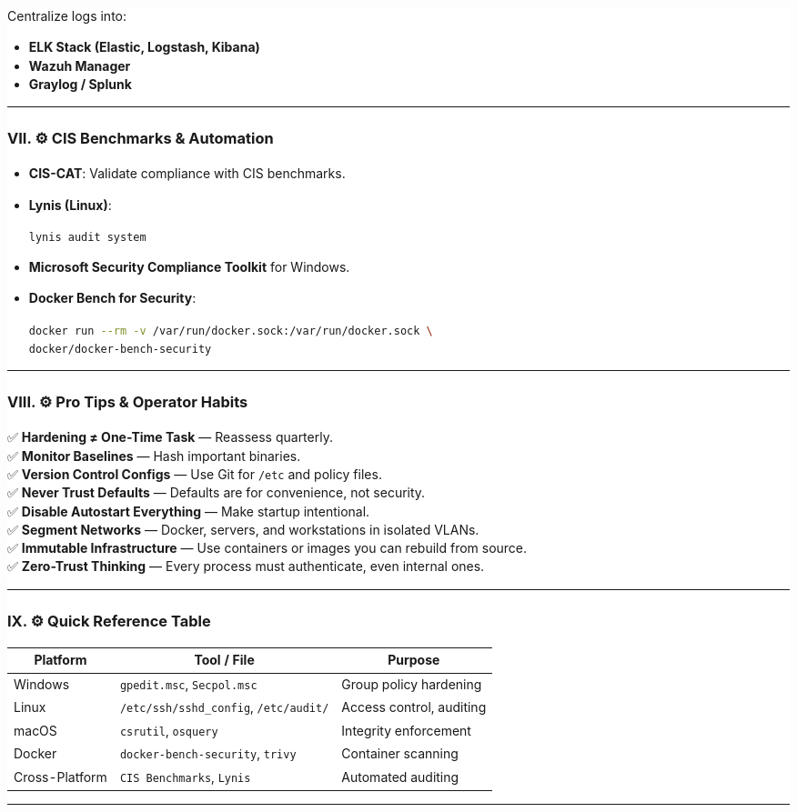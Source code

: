 Centralize logs into:

* **ELK Stack (Elastic, Logstash, Kibana)**
* **Wazuh Manager**
* **Graylog / Splunk**

***

### VII. ⚙️ CIS Benchmarks & Automation

* **CIS-CAT**: Validate compliance with CIS benchmarks.
*   **Lynis (Linux)**:

    ```bash
    lynis audit system
    ```
* **Microsoft Security Compliance Toolkit** for Windows.
*   **Docker Bench for Security**:

    ```bash
    docker run --rm -v /var/run/docker.sock:/var/run/docker.sock \
    docker/docker-bench-security
    ```

***

### VIII. ⚙️ Pro Tips & Operator Habits

✅ **Hardening ≠ One-Time Task** — Reassess quarterly.\
✅ **Monitor Baselines** — Hash important binaries.\
✅ **Version Control Configs** — Use Git for `/etc` and policy files.\
✅ **Never Trust Defaults** — Defaults are for convenience, not security.\
✅ **Disable Autostart Everything** — Make startup intentional.\
✅ **Segment Networks** — Docker, servers, and workstations in isolated VLANs.\
✅ **Immutable Infrastructure** — Use containers or images you can rebuild from source.\
✅ **Zero-Trust Thinking** — Every process must authenticate, even internal ones.

***

### IX. ⚙️ Quick Reference Table

| Platform       | Tool / File                           | Purpose                  |
| -------------- | ------------------------------------- | ------------------------ |
| Windows        | `gpedit.msc`, `Secpol.msc`            | Group policy hardening   |
| Linux          | `/etc/ssh/sshd_config`, `/etc/audit/` | Access control, auditing |
| macOS          | `csrutil`, `osquery`                  | Integrity enforcement    |
| Docker         | `docker-bench-security`, `trivy`      | Container scanning       |
| Cross-Platform | `CIS Benchmarks`, `Lynis`             | Automated auditing       |

***
